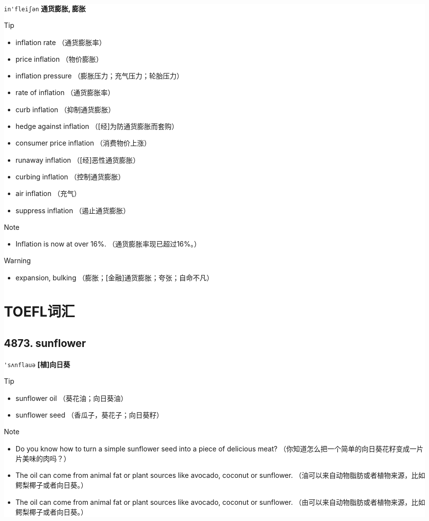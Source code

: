 `in'fleiʃən`  **通货膨胀, 膨胀**

> [!TIP]
>
> - inflation rate （通货膨胀率）
>
> - price inflation （物价膨胀）
>
> - inflation pressure （膨胀压力；充气压力；轮胎压力）
>
> - rate of inflation （通货膨胀率）
>
> - curb inflation （抑制通货膨胀）
>
> - hedge against inflation （[经]为防通货膨胀而套购）
>
> - consumer price inflation （消费物价上涨）
>
> - runaway inflation （[经]恶性通货膨胀）
>
> - curbing inflation （控制通货膨胀）
>
> - air inflation （充气）
>
> - suppress inflation （遏止通货膨胀）
>

> [!NOTE]
>
> - Inflation is now at over 16%. （通货膨胀率现已超过16%。）
>

> [!WARNING]
>
> - expansion, bulking （膨胀；[金融]通货膨胀；夸张；自命不凡）
>

# TOEFL词汇

## 4873. sunflower

`'sʌnflauə`  **[植]向日葵**

> [!TIP]
>
> - sunflower oil （葵花油；向日葵油）
>
> - sunflower seed （香瓜子，葵花子；向日葵籽）
>

> [!NOTE]
>
> - Do you know how to turn a simple sunflower seed into a piece of delicious meat? （你知道怎么把一个简单的向日葵花籽变成一片片美味的肉吗？）
>
> - The oil can come from animal fat or plant sources like avocado, coconut or sunflower. （油可以来自动物脂肪或者植物来源，比如鳄梨椰子或者向日葵。）
>
> - The oil can come from animal fat or plant sources like avocado, coconut or sunflower. （由可以来自动物脂肪或者植物来源，比如鳄梨椰子或者向日葵。）
>
